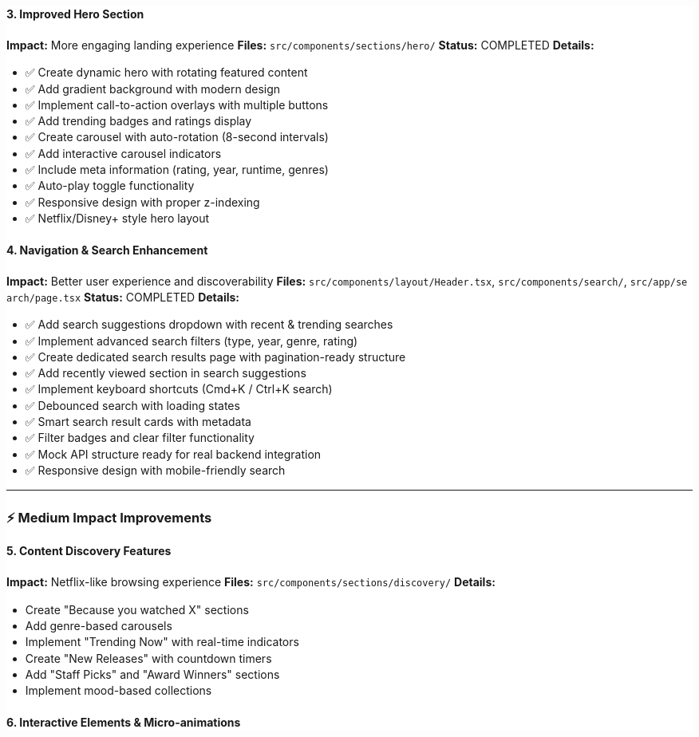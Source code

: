 #### 3. Improved Hero Section

**Impact:** More engaging landing experience
**Files:** `src/components/sections/hero/`
**Status:** COMPLETED
**Details:**

- ✅ Create dynamic hero with rotating featured content
- ✅ Add gradient background with modern design
- ✅ Implement call-to-action overlays with multiple buttons
- ✅ Add trending badges and ratings display
- ✅ Create carousel with auto-rotation (8-second intervals)
- ✅ Add interactive carousel indicators
- ✅ Include meta information (rating, year, runtime, genres)
- ✅ Auto-play toggle functionality
- ✅ Responsive design with proper z-indexing
- ✅ Netflix/Disney+ style hero layout

#### 4. Navigation & Search Enhancement

**Impact:** Better user experience and discoverability
**Files:** `src/components/layout/Header.tsx`, `src/components/search/`, `src/app/search/page.tsx`
**Status:** COMPLETED
**Details:**

- ✅ Add search suggestions dropdown with recent & trending searches
- ✅ Implement advanced search filters (type, year, genre, rating)
- ✅ Create dedicated search results page with pagination-ready structure
- ✅ Add recently viewed section in search suggestions
- ✅ Implement keyboard shortcuts (Cmd+K / Ctrl+K search)
- ✅ Debounced search with loading states
- ✅ Smart search result cards with metadata
- ✅ Filter badges and clear filter functionality
- ✅ Mock API structure ready for real backend integration
- ✅ Responsive design with mobile-friendly search

---

### **⚡ Medium Impact Improvements**

#### 5. Content Discovery Features

**Impact:** Netflix-like browsing experience
**Files:** `src/components/sections/discovery/`
**Details:**

- Create "Because you watched X" sections
- Add genre-based carousels
- Implement "Trending Now" with real-time indicators
- Create "New Releases" with countdown timers
- Add "Staff Picks" and "Award Winners" sections
- Implement mood-based collections

#### 6. Interactive Elements & Micro-animations

